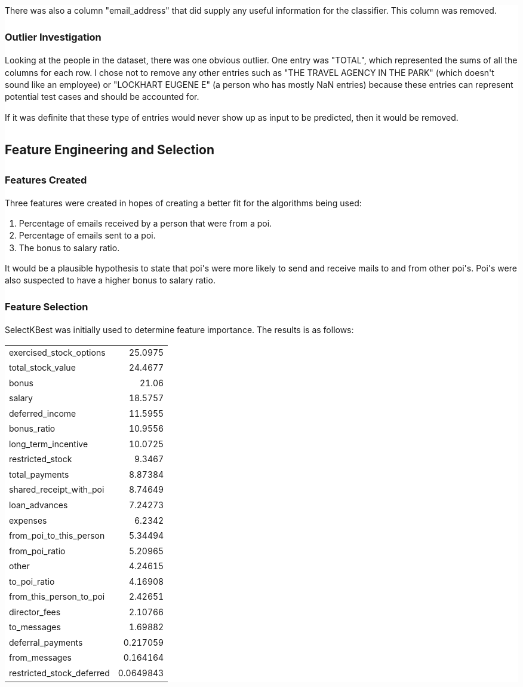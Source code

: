There was also a column "email_address" that did supply any useful information for the classifier. This column was removed.

### Outlier Investigation

Looking at the people in the dataset, there was one obvious outlier. One entry was "TOTAL", which represented the sums of all the columns for each row. I chose not to remove any other entries such as "THE TRAVEL AGENCY IN THE PARK" (which doesn't sound like an employee) or "LOCKHART EUGENE E" (a person who has mostly NaN entries) because these entries can represent potential test cases and should be accounted for.

If it was definite that these type of entries would never show up as input to be predicted, then it would be removed.

## Feature Engineering and Selection

### Features Created

Three features were created in hopes of creating a better fit for the algorithms being used:

1. Percentage of emails received by a person that were from a poi.
2. Percentage of emails sent to a poi.
3. The bonus to salary ratio.

It would be a plausible hypothesis to state that poi's were more likely to send and receive mails to and from other poi's. Poi's were also suspected to have a higher bonus to salary ratio.

### Feature Selection

SelectKBest was initially used to determine feature importance. The results is as follows:

<table>
<tr><td>exercised_stock_options  </td><td style="text-align: right;">25.0975   </td></tr>
<tr><td>total_stock_value        </td><td style="text-align: right;">24.4677   </td></tr>
<tr><td>bonus                    </td><td style="text-align: right;">21.06     </td></tr>
<tr><td>salary                   </td><td style="text-align: right;">18.5757   </td></tr>
<tr><td>deferred_income          </td><td style="text-align: right;">11.5955   </td></tr>
<tr><td>bonus_ratio              </td><td style="text-align: right;">10.9556   </td></tr>
<tr><td>long_term_incentive      </td><td style="text-align: right;">10.0725   </td></tr>
<tr><td>restricted_stock         </td><td style="text-align: right;"> 9.3467   </td></tr>
<tr><td>total_payments           </td><td style="text-align: right;"> 8.87384  </td></tr>
<tr><td>shared_receipt_with_poi  </td><td style="text-align: right;"> 8.74649  </td></tr>
<tr><td>loan_advances            </td><td style="text-align: right;"> 7.24273  </td></tr>
<tr><td>expenses                 </td><td style="text-align: right;"> 6.2342   </td></tr>
<tr><td>from_poi_to_this_person  </td><td style="text-align: right;"> 5.34494  </td></tr>
<tr><td>from_poi_ratio           </td><td style="text-align: right;"> 5.20965  </td></tr>
<tr><td>other                    </td><td style="text-align: right;"> 4.24615  </td></tr>
<tr><td>to_poi_ratio             </td><td style="text-align: right;"> 4.16908  </td></tr>
<tr><td>from_this_person_to_poi  </td><td style="text-align: right;"> 2.42651  </td></tr>
<tr><td>director_fees            </td><td style="text-align: right;"> 2.10766  </td></tr>
<tr><td>to_messages              </td><td style="text-align: right;"> 1.69882  </td></tr>
<tr><td>deferral_payments        </td><td style="text-align: right;"> 0.217059 </td></tr>
<tr><td>from_messages            </td><td style="text-align: right;"> 0.164164 </td></tr>
<tr><td>restricted_stock_deferred</td><td style="text-align: right;"> 0.0649843</td></tr>
</table>
